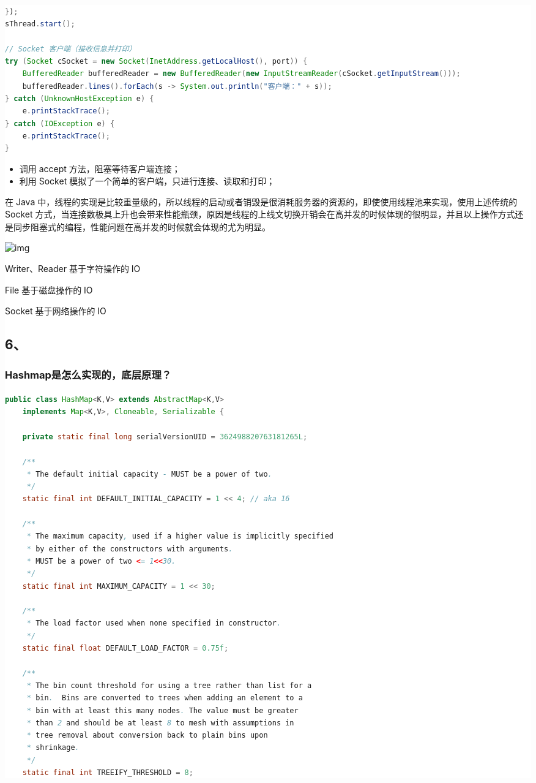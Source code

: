 ```java
});
sThread.start();

// Socket 客户端（接收信息并打印）
try (Socket cSocket = new Socket(InetAddress.getLocalHost(), port)) {
    BufferedReader bufferedReader = new BufferedReader(new InputStreamReader(cSocket.getInputStream()));
    bufferedReader.lines().forEach(s -> System.out.println("客户端：" + s));
} catch (UnknownHostException e) {
    e.printStackTrace();
} catch (IOException e) {
    e.printStackTrace();
}
```

- 调用 accept 方法，阻塞等待客户端连接；
- 利用 Socket 模拟了一个简单的客户端，只进行连接、读取和打印；

在 Java 中，线程的实现是比较重量级的，所以线程的启动或者销毁是很消耗服务器的资源的，即使使用线程池来实现，使用上述传统的 Socket 方式，当连接数极具上升也会带来性能瓶颈，原因是线程的上线文切换开销会在高并发的时候体现的很明显，并且以上操作方式还是同步阻塞式的编程，性能问题在高并发的时候就会体现的尤为明显。

 ![img](http://icdn.apigo.cn/blog/javacore-io-005.png) 

Writer、Reader 基于字符操作的 IO

File 基于磁盘操作的 IO

Socket 基于网络操作的 IO

## 6、

### Hashmap是怎么实现的，底层原理？

```java
public class HashMap<K,V> extends AbstractMap<K,V>
    implements Map<K,V>, Cloneable, Serializable {

    private static final long serialVersionUID = 362498820763181265L;
    
    /**
     * The default initial capacity - MUST be a power of two.
     */
    static final int DEFAULT_INITIAL_CAPACITY = 1 << 4; // aka 16

    /**
     * The maximum capacity, used if a higher value is implicitly specified
     * by either of the constructors with arguments.
     * MUST be a power of two <= 1<<30.
     */
    static final int MAXIMUM_CAPACITY = 1 << 30;

    /**
     * The load factor used when none specified in constructor.
     */
    static final float DEFAULT_LOAD_FACTOR = 0.75f;

    /**
     * The bin count threshold for using a tree rather than list for a
     * bin.  Bins are converted to trees when adding an element to a
     * bin with at least this many nodes. The value must be greater
     * than 2 and should be at least 8 to mesh with assumptions in
     * tree removal about conversion back to plain bins upon
     * shrinkage.
     */
    static final int TREEIFY_THRESHOLD = 8;
```